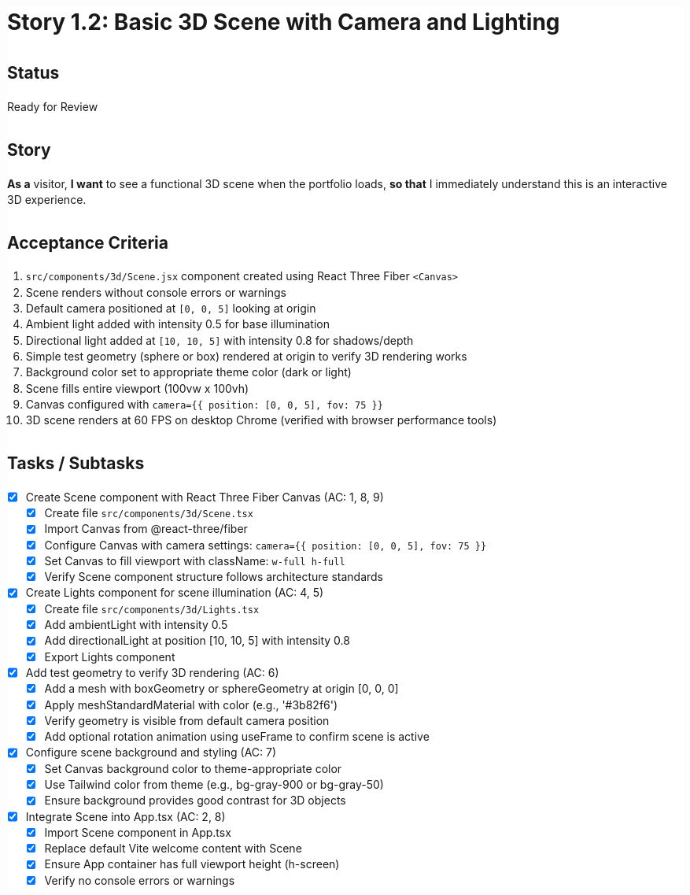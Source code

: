 # Story 1.2: Basic 3D Scene with Camera and Lighting

## Status
Ready for Review

## Story
**As a** visitor,
**I want** to see a functional 3D scene when the portfolio loads,
**so that** I immediately understand this is an interactive 3D experience.

## Acceptance Criteria

1. `src/components/3d/Scene.jsx` component created using React Three Fiber `<Canvas>`
2. Scene renders without console errors or warnings
3. Default camera positioned at `[0, 0, 5]` looking at origin
4. Ambient light added with intensity 0.5 for base illumination
5. Directional light added at `[10, 10, 5]` with intensity 0.8 for shadows/depth
6. Simple test geometry (sphere or box) rendered at origin to verify 3D rendering works
7. Background color set to appropriate theme color (dark or light)
8. Scene fills entire viewport (100vw x 100vh)
9. Canvas configured with `camera={{ position: [0, 0, 5], fov: 75 }}`
10. 3D scene renders at 60 FPS on desktop Chrome (verified with browser performance tools)

## Tasks / Subtasks

- [x] Create Scene component with React Three Fiber Canvas (AC: 1, 8, 9)
  - [x] Create file `src/components/3d/Scene.tsx`
  - [x] Import Canvas from @react-three/fiber
  - [x] Configure Canvas with camera settings: `camera={{ position: [0, 0, 5], fov: 75 }}`
  - [x] Set Canvas to fill viewport with className: `w-full h-full`
  - [x] Verify Scene component structure follows architecture standards

- [x] Create Lights component for scene illumination (AC: 4, 5)
  - [x] Create file `src/components/3d/Lights.tsx`
  - [x] Add ambientLight with intensity 0.5
  - [x] Add directionalLight at position [10, 10, 5] with intensity 0.8
  - [x] Export Lights component

- [x] Add test geometry to verify 3D rendering (AC: 6)
  - [x] Add a mesh with boxGeometry or sphereGeometry at origin [0, 0, 0]
  - [x] Apply meshStandardMaterial with color (e.g., '#3b82f6')
  - [x] Verify geometry is visible from default camera position
  - [x] Add optional rotation animation using useFrame to confirm scene is active

- [x] Configure scene background and styling (AC: 7)
  - [x] Set Canvas background color to theme-appropriate color
  - [x] Use Tailwind color from theme (e.g., bg-gray-900 or bg-gray-50)
  - [x] Ensure background provides good contrast for 3D objects

- [x] Integrate Scene into App.tsx (AC: 2, 8)
  - [x] Import Scene component in App.tsx
  - [x] Replace default Vite welcome content with Scene
  - [x] Ensure App container has full viewport height (h-screen)
  - [x] Verify no console errors or warnings
